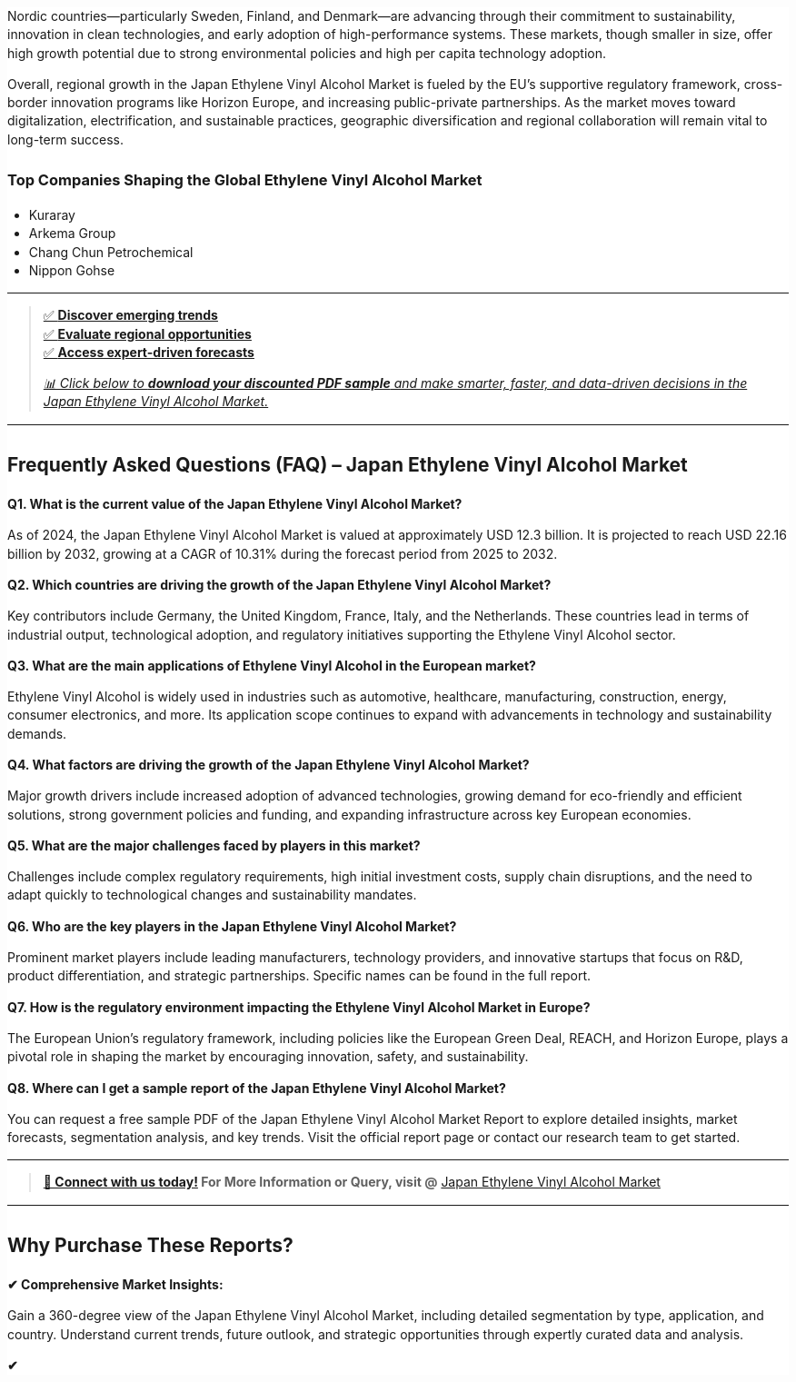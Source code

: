 Nordic countries&mdash;particularly Sweden, Finland, and Denmark&mdash;are advancing through their commitment to sustainability, innovation in clean technologies, and early adoption of high-performance systems. These markets, though smaller in size, offer high growth potential due to strong environmental policies and high per capita technology adoption.</p><p>Overall, regional growth in the Japan Ethylene Vinyl Alcohol Market is fueled by the EU&rsquo;s supportive regulatory framework, cross-border innovation programs like Horizon Europe, and increasing public-private partnerships. As the market moves toward digitalization, electrification, and sustainable practices, geographic diversification and regional collaboration will remain vital to long-term success.</p><p><h3>Top Companies Shaping the Global Ethylene Vinyl Alcohol Market </h3><ul><li>Kuraray</li><li>Arkema Group</li><li>Chang Chun Petrochemical</li><li>Nippon Gohse</li></ul></p><hr /><blockquote><p><a href="https://www.marketresearchintellect.com/ask-for-discount/?rid=555672&amp;amp;utm_source=Github-JP&amp;amp;utm_medium=041">✅ <strong data-start="617" data-end="645">Discover emerging trends</strong></a><br data-start="645" data-end="648" /><a href="https://www.marketresearchintellect.com/ask-for-discount/?rid=555672&amp;amp;utm_source=Github-JP&amp;amp;utm_medium=041"> ✅ <strong data-start="650" data-end="685">Evaluate regional opportunities</strong></a><br data-start="685" data-end="688" /><a href="https://www.marketresearchintellect.com/ask-for-discount/?rid=555672&amp;amp;utm_source=Github-JP&amp;amp;utm_medium=041"> ✅ <strong data-start="690" data-end="724">Access expert-driven forecasts</strong></a></p><p class="" data-start="728" data-end="864"><em><a href="https://www.marketresearchintellect.com/ask-for-discount/?rid=555672&amp;amp;utm_source=Github-JP&amp;amp;utm_medium=041">📊 Click below to <strong data-start="746" data-end="785">download your discounted PDF sample</strong> and make smarter, faster, and data-driven decisions in the Japan Ethylene Vinyl Alcohol Market.</a></em></p></blockquote><hr /><h2>Frequently Asked Questions (FAQ) &ndash; Japan Ethylene Vinyl Alcohol Market</h2><p><strong>Q1. What is the current value of the Japan Ethylene Vinyl Alcohol Market?</strong></p><p>As of 2024, the Japan Ethylene Vinyl Alcohol Market is valued at approximately USD 12.3 billion. It is projected to reach USD 22.16 billion by 2032, growing at a CAGR of 10.31% during the forecast period from 2025 to 2032.</p><p><strong>Q2. Which countries are driving the growth of the Japan Ethylene Vinyl Alcohol Market?</strong></p><p>Key contributors include Germany, the United Kingdom, France, Italy, and the Netherlands. These countries lead in terms of industrial output, technological adoption, and regulatory initiatives supporting the Ethylene Vinyl Alcohol sector.</p><p><strong>Q3. What are the main applications of Ethylene Vinyl Alcohol in the European market?</strong></p><p>Ethylene Vinyl Alcohol is widely used in industries such as automotive, healthcare, manufacturing, construction, energy, consumer electronics, and more. Its application scope continues to expand with advancements in technology and sustainability demands.</p><p><strong>Q4. What factors are driving the growth of the Japan Ethylene Vinyl Alcohol Market?</strong></p><p>Major growth drivers include increased adoption of advanced technologies, growing demand for eco-friendly and efficient solutions, strong government policies and funding, and expanding infrastructure across key European economies.</p><p><strong>Q5. What are the major challenges faced by players in this market?</strong></p><p>Challenges include complex regulatory requirements, high initial investment costs, supply chain disruptions, and the need to adapt quickly to technological changes and sustainability mandates.</p><p><strong>Q6. Who are the key players in the Japan Ethylene Vinyl Alcohol Market?</strong></p><p>Prominent market players include leading manufacturers, technology providers, and innovative startups that focus on R&amp;D, product differentiation, and strategic partnerships. Specific names can be found in the full report.</p><p><strong>Q7. How is the regulatory environment impacting the Ethylene Vinyl Alcohol Market in Europe?</strong></p><p>The European Union&rsquo;s regulatory framework, including policies like the European Green Deal, REACH, and Horizon Europe, plays a pivotal role in shaping the market by encouraging innovation, safety, and sustainability.</p><p><strong>Q8. Where can I get a sample report of the Japan Ethylene Vinyl Alcohol Market?</strong></p><p>You can request a free sample PDF of the Japan Ethylene Vinyl Alcohol Market Report to explore detailed insights, market forecasts, segmentation analysis, and key trends. Visit the official report page or contact our research team to get started.</p><hr /><blockquote><p><span class="font-[700]"><strong><a href="https://www.marketresearchintellect.com/product/global-ethylene-vinyl-alcohol-market-size-forecast/?utm_source=Linkedin&utm_medium=041">📩 Connect with us today!</a> For More Information or Query, visit&nbsp;@</strong>&nbsp;</span><span class="font-[700]"><a href="https://www.marketresearchintellect.com/product/global-ethylene-vinyl-alcohol-market-size-forecast/?utm_source=Linkedin&utm_medium=041" target="_blank" data-tracking-control-name="article-ssr-frontend-pulse_little-text-block" data-tracking-will-navigate="" data-test-link="">Japan Ethylene Vinyl Alcohol Market</a></span></p></blockquote><hr /><h2>Why Purchase These Reports?</h2><p><strong>✔ Comprehensive Market Insights:</strong></p><p>Gain a 360-degree view of the Japan Ethylene Vinyl Alcohol Market, including detailed segmentation by type, application, and country. Understand current trends, future outlook, and strategic opportunities through expertly curated data and analysis.</p><p><strong>✔